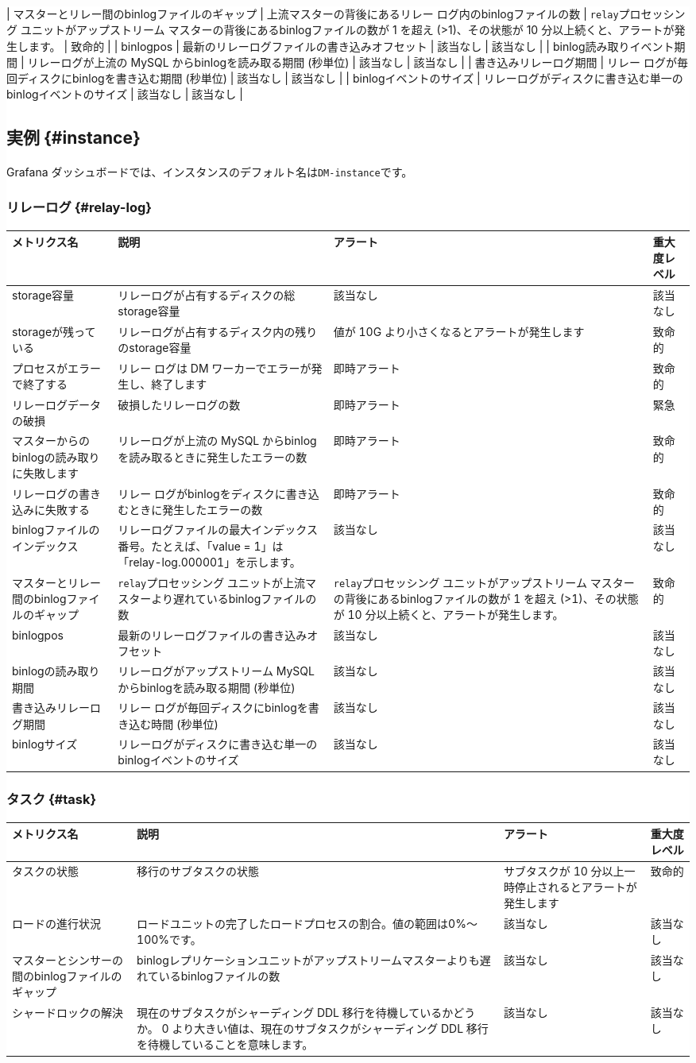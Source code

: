 | マスターとリレー間のbinlogファイルのギャップ | 上流マスターの背後にあるリレー ログ内のbinlogファイルの数                               | `relay`プロセッシング ユニットがアップストリーム マスターの背後にあるbinlogファイルの数が 1 を超え (&gt;1)、その状態が 10 分以上続くと、アラートが発生します。 | 致命的    |
| binlogpos                 | 最新のリレーログファイルの書き込みオフセット                                         | 該当なし                                                                                           | 該当なし   |
| binlog読み取りイベント期間          | リレーログが上流の MySQL からbinlogを読み取る期間 (秒単位)                          | 該当なし                                                                                           | 該当なし   |
| 書き込みリレーログ期間               | リレー ログが毎回ディスクにbinlogを書き込む期間 (秒単位)                              | 該当なし                                                                                           | 該当なし   |
| binlogイベントのサイズ            | リレーログがディスクに書き込む単一のbinlogイベントのサイズ                               | 該当なし                                                                                           | 該当なし   |

## 実例 {#instance}

Grafana ダッシュボードでは、インスタンスのデフォルト名は`DM-instance`です。

### リレーログ {#relay-log}

| メトリクス名                    | 説明                                                             | アラート                                                                                           | 重大度レベル |
| :------------------------ | :------------------------------------------------------------- | :--------------------------------------------------------------------------------------------- | :----- |
| storage容量                 | リレーログが占有するディスクの総storage容量                                      | 該当なし                                                                                           | 該当なし   |
| storageが残っている             | リレーログが占有するディスク内の残りのstorage容量                                   | 値が 10G より小さくなるとアラートが発生します                                                                      | 致命的    |
| プロセスがエラーで終了する             | リレー ログは DM ワーカーでエラーが発生し、終了します                                  | 即時アラート                                                                                         | 致命的    |
| リレーログデータの破損               | 破損したリレーログの数                                                    | 即時アラート                                                                                         | 緊急     |
| マスターからのbinlogの読み取りに失敗します  | リレーログが上流の MySQL からbinlogを読み取るときに発生したエラーの数                      | 即時アラート                                                                                         | 致命的    |
| リレーログの書き込みに失敗する           | リレー ログがbinlogをディスクに書き込むときに発生したエラーの数                            | 即時アラート                                                                                         | 致命的    |
| binlogファイルのインデックス         | リレーログファイルの最大インデックス番号。たとえば、「value = 1」は「relay-log.000001」を示します。 | 該当なし                                                                                           | 該当なし   |
| マスターとリレー間のbinlogファイルのギャップ | `relay`プロセッシング ユニットが上流マスターより遅れているbinlogファイルの数                  | `relay`プロセッシング ユニットがアップストリーム マスターの背後にあるbinlogファイルの数が 1 を超え (&gt;1)、その状態が 10 分以上続くと、アラートが発生します。 | 致命的    |
| binlogpos                 | 最新のリレーログファイルの書き込みオフセット                                         | 該当なし                                                                                           | 該当なし   |
| binlogの読み取り期間             | リレーログがアップストリーム MySQL からbinlogを読み取る期間 (秒単位)                     | 該当なし                                                                                           | 該当なし   |
| 書き込みリレーログ期間               | リレー ログが毎回ディスクにbinlogを書き込む時間 (秒単位)                              | 該当なし                                                                                           | 該当なし   |
| binlogサイズ                 | リレーログがディスクに書き込む単一のbinlogイベントのサイズ                               | 該当なし                                                                                           | 該当なし   |

### タスク {#task}

| メトリクス名                      | 説明                                                                                    | アラート                            | 重大度レベル |
| :-------------------------- | :------------------------------------------------------------------------------------ | :------------------------------ | :----- |
| タスクの状態                      | 移行のサブタスクの状態                                                                           | サブタスクが 10 分以上一時停止されるとアラートが発生します | 致命的    |
| ロードの進行状況                    | ロードユニットの完了したロードプロセスの割合。値の範囲は0%～100%です。                                                | 該当なし                            | 該当なし   |
| マスターとシンサーの間のbinlogファイルのギャップ | binlogレプリケーションユニットがアップストリームマスターよりも遅れているbinlogファイルの数                                   | 該当なし                            | 該当なし   |
| シャードロックの解決                  | 現在のサブタスクがシャーディング DDL 移行を待機しているかどうか。 0 より大きい値は、現在のサブタスクがシャーディング DDL 移行を待機していることを意味します。 | 該当なし                            | 該当なし   |
